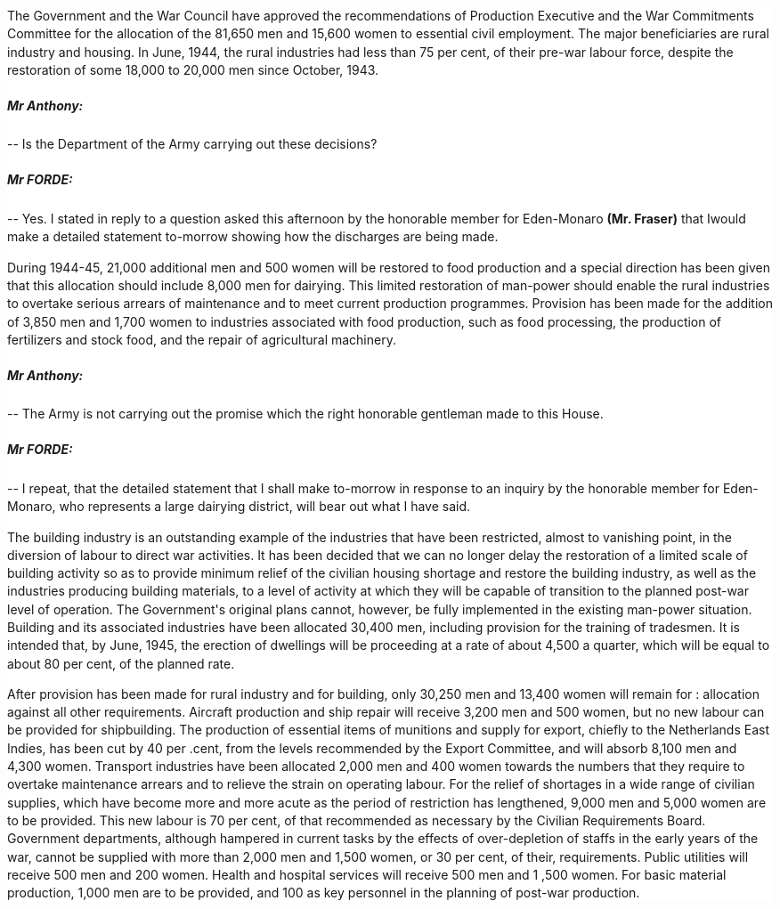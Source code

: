 The Government and the War Council have approved the recommendations of Production Executive and the War Commitments Committee for the allocation of the 81,650 men and 15,600 women to essential civil employment. The major beneficiaries are rural industry and housing. In June, 1944, the rural industries had less than 75 per cent, of their pre-war labour force, despite the restoration of some 18,000 to 20,000 men since October, 1943. 

##### Mr Anthony:

-- Is the Department of the Army carrying out these decisions? 

##### Mr FORDE:

-- Yes. I stated in reply to a question asked this afternoon by the honorable member for Eden-Monaro  **(Mr. Fraser)**  that Iwould make a detailed statement to-morrow showing how the discharges are being made. 

During 1944-45, 21,000 additional men and 500 women will be restored to food production and a special direction has been given that this allocation should include 8,000 men for dairying. This limited restoration of man-power should enable the rural industries to overtake serious arrears of maintenance and to meet current production programmes. Provision has been made for the addition of 3,850 men and 1,700 women to industries associated with food production, such as food processing, the production of fertilizers and stock food, and the repair of agricultural machinery. 

##### Mr Anthony:

-- The Army is not carrying out the promise which the right honorable gentleman made to this House. 

##### Mr FORDE:

-- I repeat, that the detailed statement that I shall make to-morrow in response to an inquiry by the honorable member for Eden-Monaro, who represents a large dairying district, will bear out what I have said. 

The building industry is an outstanding example of the industries that have been restricted, almost to vanishing point, in the diversion of labour to direct war activities. It has been decided that we can no longer delay the restoration of a limited scale of building activity so as to provide minimum relief of the civilian housing shortage and restore the building industry, as well as the industries producing building materials, to a level of activity at which they will be capable of transition to the planned post-war level of operation. The Government's original plans cannot, however, be fully implemented in the existing man-power situation. Building and its associated industries have been allocated 30,400 men, including provision for the training of tradesmen. It is intended that, by June, 1945, the erection of dwellings will be proceeding at a rate of about 4,500 a quarter, which will be equal to about 80 per cent, of the planned rate. 

After provision has been made for rural industry and for building, only 30,250 men and 13,400 women will remain for :  allocation  against all other requirements. Aircraft production and ship repair will receive 3,200 men and 500 women, but no new labour can be provided for shipbuilding. The production of essential items of munitions and supply for export, chiefly to the Netherlands East Indies, has been cut by 40 per .cent, from the levels recommended by the Export Committee, and will absorb 8,100 men and 4,300 women. Transport industries have been allocated 2,000 men and 400 women towards the numbers that they require to overtake maintenance arrears and to relieve the strain on operating labour. For the relief of shortages in a wide range of civilian supplies, which have become more and more acute as the period of restriction has lengthened, 9,000 men and 5,000 women are to be provided. This new labour is 70 per cent, of that recommended as necessary by the Civilian Requirements Board. Government departments, although hampered in current tasks by the effects of over-depletion of staffs in the early years of the war, cannot be supplied with more than 2,000 men and 1,500 women, or 30 per cent, of their, requirements. Public utilities will receive 500 men and 200 women. Health and hospital services will receive 500 men and 1 ,500 women. For basic material production, 1,000 men are to be provided, and 100 as key personnel in the planning of post-war production. 
